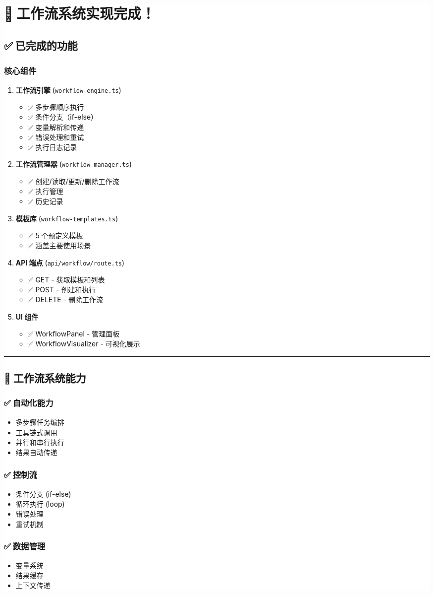 # 🎊 工作流系统实现完成！

## ✅ 已完成的功能

### 核心组件

1. **工作流引擎** (`workflow-engine.ts`)
   - ✅ 多步骤顺序执行
   - ✅ 条件分支（if-else）
   - ✅ 变量解析和传递
   - ✅ 错误处理和重试
   - ✅ 执行日志记录

2. **工作流管理器** (`workflow-manager.ts`)
   - ✅ 创建/读取/更新/删除工作流
   - ✅ 执行管理
   - ✅ 历史记录

3. **模板库** (`workflow-templates.ts`)
   - ✅ 5 个预定义模板
   - ✅ 涵盖主要使用场景

4. **API 端点** (`api/workflow/route.ts`)
   - ✅ GET - 获取模板和列表
   - ✅ POST - 创建和执行
   - ✅ DELETE - 删除工作流

5. **UI 组件**
   - ✅ WorkflowPanel - 管理面板
   - ✅ WorkflowVisualizer - 可视化展示

---

## 🎯 工作流系统能力

### ✅ 自动化能力
- 多步骤任务编排
- 工具链式调用
- 并行和串行执行
- 结果自动传递

### ✅ 控制流
- 条件分支 (if-else)
- 循环执行 (loop)
- 错误处理
- 重试机制

### ✅ 数据管理
- 变量系统
- 结果缓存
- 上下文传递
